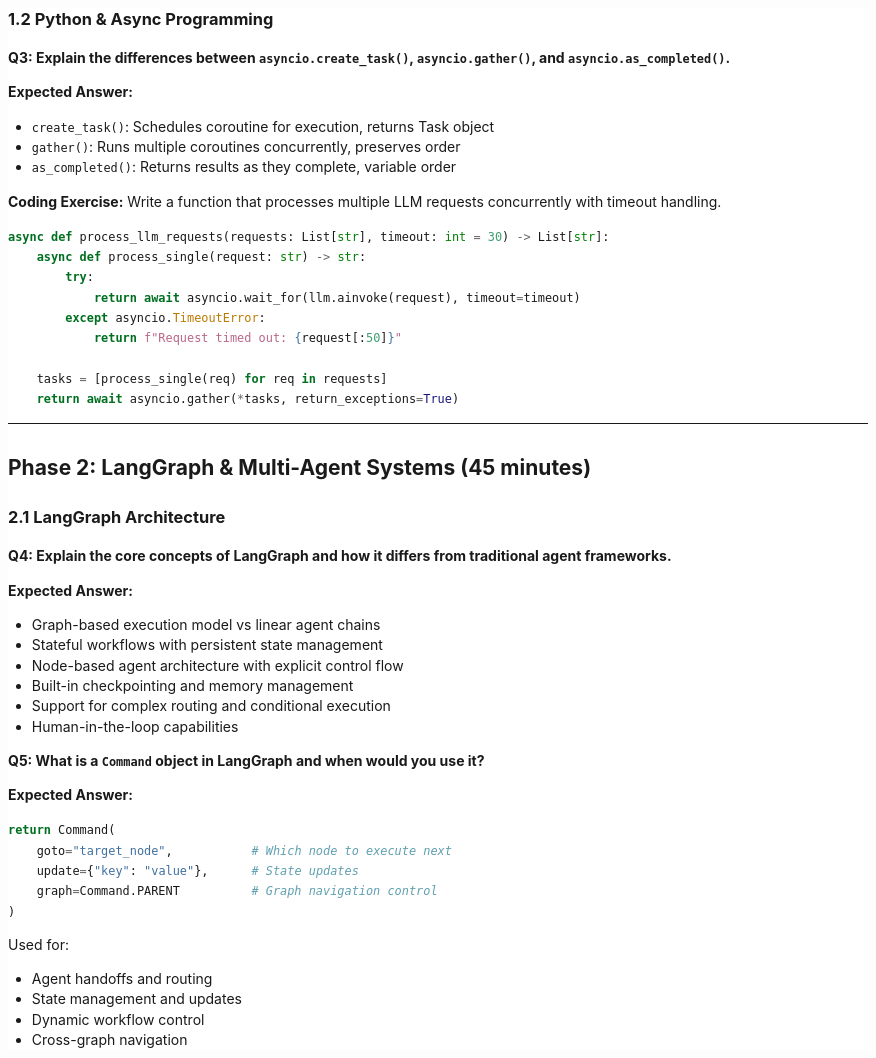 ### 1.2 Python & Async Programming

**Q3: Explain the differences between `asyncio.create_task()`, `asyncio.gather()`, and `asyncio.as_completed()`.**

**Expected Answer:**
- `create_task()`: Schedules coroutine for execution, returns Task object
- `gather()`: Runs multiple coroutines concurrently, preserves order
- `as_completed()`: Returns results as they complete, variable order

**Coding Exercise:** Write a function that processes multiple LLM requests concurrently with timeout handling.

```python
async def process_llm_requests(requests: List[str], timeout: int = 30) -> List[str]:
    async def process_single(request: str) -> str:
        try:
            return await asyncio.wait_for(llm.ainvoke(request), timeout=timeout)
        except asyncio.TimeoutError:
            return f"Request timed out: {request[:50]}"
    
    tasks = [process_single(req) for req in requests]
    return await asyncio.gather(*tasks, return_exceptions=True)
```

---

## Phase 2: LangGraph & Multi-Agent Systems (45 minutes)

### 2.1 LangGraph Architecture

**Q4: Explain the core concepts of LangGraph and how it differs from traditional agent frameworks.**

**Expected Answer:**
- Graph-based execution model vs linear agent chains
- Stateful workflows with persistent state management
- Node-based agent architecture with explicit control flow
- Built-in checkpointing and memory management
- Support for complex routing and conditional execution
- Human-in-the-loop capabilities

**Q5: What is a `Command` object in LangGraph and when would you use it?**

**Expected Answer:**
```python
return Command(
    goto="target_node",           # Which node to execute next
    update={"key": "value"},      # State updates
    graph=Command.PARENT          # Graph navigation control
)
```

Used for:
- Agent handoffs and routing
- State management and updates
- Dynamic workflow control
- Cross-graph navigation
